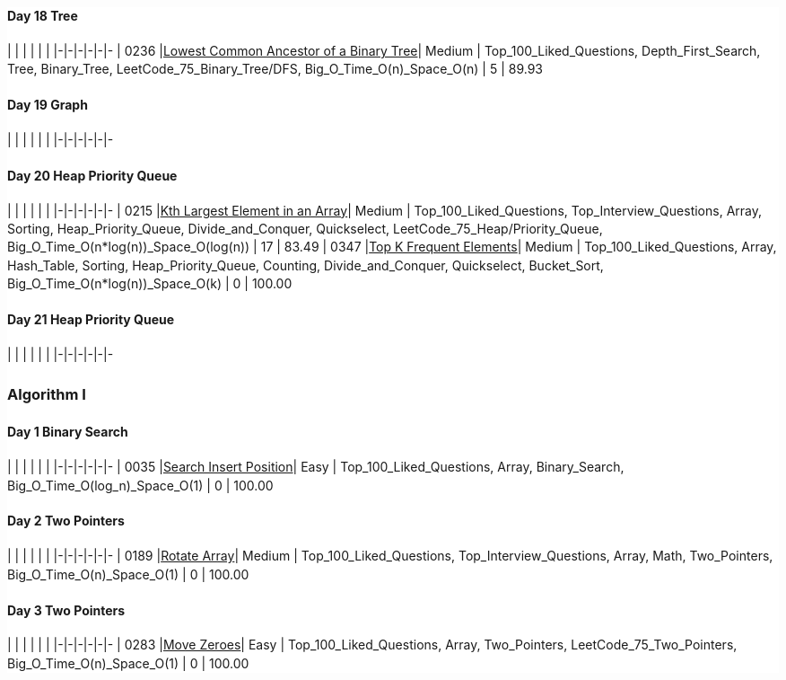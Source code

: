 #### Day 18 Tree

|  |  |  |  |  | 
|-|-|-|-|-|-
| 0236 |[Lowest Common Ancestor of a Binary Tree](src/main/go/g0201_0300/s0236_lowest_common_ancestor_of_a_binary_tree/solution.go)| Medium | Top_100_Liked_Questions, Depth_First_Search, Tree, Binary_Tree, LeetCode_75_Binary_Tree/DFS, Big_O_Time_O(n)_Space_O(n) | 5 | 89.93

#### Day 19 Graph

|  |  |  |  |  | 
|-|-|-|-|-|-

#### Day 20 Heap Priority Queue

|  |  |  |  |  | 
|-|-|-|-|-|-
| 0215 |[Kth Largest Element in an Array](src/main/go/g0201_0300/s0215_kth_largest_element_in_an_array/solution.go)| Medium | Top_100_Liked_Questions, Top_Interview_Questions, Array, Sorting, Heap_Priority_Queue, Divide_and_Conquer, Quickselect, LeetCode_75_Heap/Priority_Queue, Big_O_Time_O(n\*log(n))_Space_O(log(n)) | 17 | 83.49
| 0347 |[Top K Frequent Elements](src/main/go/g0301_0400/s0347_top_k_frequent_elements/solution.go)| Medium | Top_100_Liked_Questions, Array, Hash_Table, Sorting, Heap_Priority_Queue, Counting, Divide_and_Conquer, Quickselect, Bucket_Sort, Big_O_Time_O(n\*log(n))_Space_O(k) | 0 | 100.00

#### Day 21 Heap Priority Queue

|  |  |  |  |  | 
|-|-|-|-|-|-

### Algorithm I

#### Day 1 Binary Search

|  |  |  |  |  | 
|-|-|-|-|-|-
| 0035 |[Search Insert Position](src/main/go/g0001_0100/s0035_search_insert_position/solution.go)| Easy | Top_100_Liked_Questions, Array, Binary_Search, Big_O_Time_O(log_n)_Space_O(1) | 0 | 100.00

#### Day 2 Two Pointers

|  |  |  |  |  | 
|-|-|-|-|-|-
| 0189 |[Rotate Array](src/main/go/g0101_0200/s0189_rotate_array/solution.go)| Medium | Top_100_Liked_Questions, Top_Interview_Questions, Array, Math, Two_Pointers, Big_O_Time_O(n)_Space_O(1) | 0 | 100.00

#### Day 3 Two Pointers

|  |  |  |  |  | 
|-|-|-|-|-|-
| 0283 |[Move Zeroes](src/main/go/g0201_0300/s0283_move_zeroes/solution.go)| Easy | Top_100_Liked_Questions, Array, Two_Pointers, LeetCode_75_Two_Pointers, Big_O_Time_O(n)_Space_O(1) | 0 | 100.00
